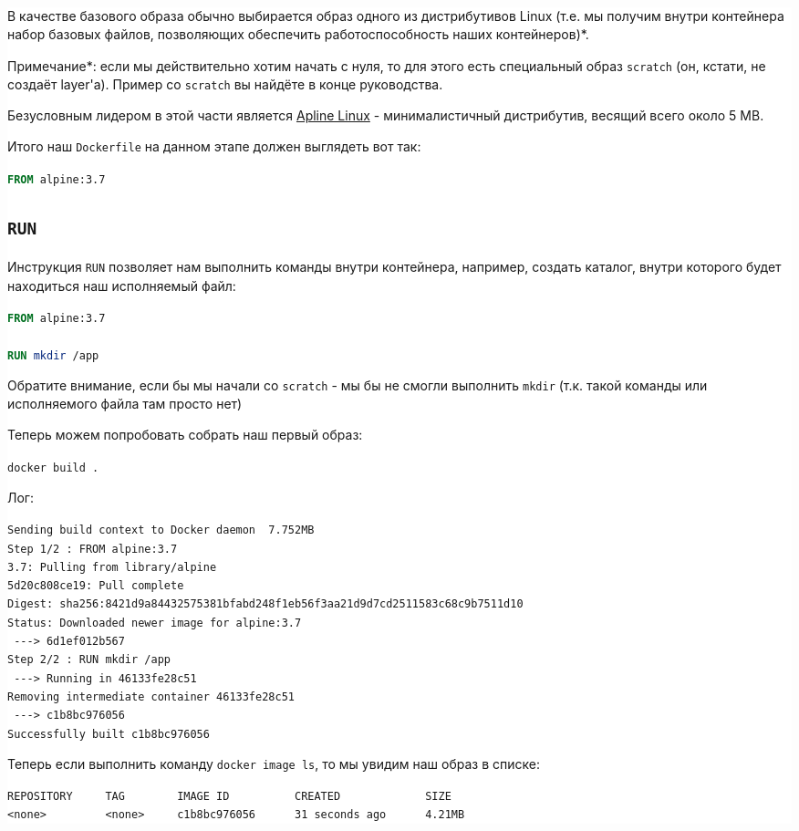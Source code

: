 В качестве базового образа обычно выбирается образ одного из дистрибутивов Linux (т.е. мы получим внутри контейнера набор базовых файлов, позволяющих обеспечить работоспособность наших контейнеров)*.

Примечание*: если мы действительно хотим начать с нуля, то для этого есть специальный образ `scratch` (он, кстати, не создаёт layer'a). Пример со `scratch` вы найдёте в конце руководства.

Безусловным лидером в этой части является [Apline Linux](https://hub.docker.com/_/alpine) - минималистичный дистрибутив, весящий всего около 5 MB.

Итого наш `Dockerfile` на данном этапе должен выглядеть вот так:

```dockerfile
FROM alpine:3.7
```

## `RUN`

Инструкция `RUN` позволяет нам выполнить команды внутри контейнера, например, создать каталог, внутри которого будет находиться наш исполняемый файл:

```dockerfile
FROM alpine:3.7

RUN mkdir /app
```

Обратите внимание, если бы мы начали со `scratch` - мы бы не смогли выполнить `mkdir` (т.к. такой команды или исполняемого файла там просто нет)

Теперь можем попробовать собрать наш первый образ:

```shell script
docker build .
```

Лог:

```
Sending build context to Docker daemon  7.752MB
Step 1/2 : FROM alpine:3.7
3.7: Pulling from library/alpine
5d20c808ce19: Pull complete 
Digest: sha256:8421d9a84432575381bfabd248f1eb56f3aa21d9d7cd2511583c68c9b7511d10
Status: Downloaded newer image for alpine:3.7
 ---> 6d1ef012b567
Step 2/2 : RUN mkdir /app
 ---> Running in 46133fe28c51
Removing intermediate container 46133fe28c51
 ---> c1b8bc976056
Successfully built c1b8bc976056
```

Теперь если выполнить команду `docker image ls`, то мы увидим наш образ в списке:

```
REPOSITORY     TAG        IMAGE ID          CREATED             SIZE
<none>         <none>     c1b8bc976056      31 seconds ago      4.21MB
```
